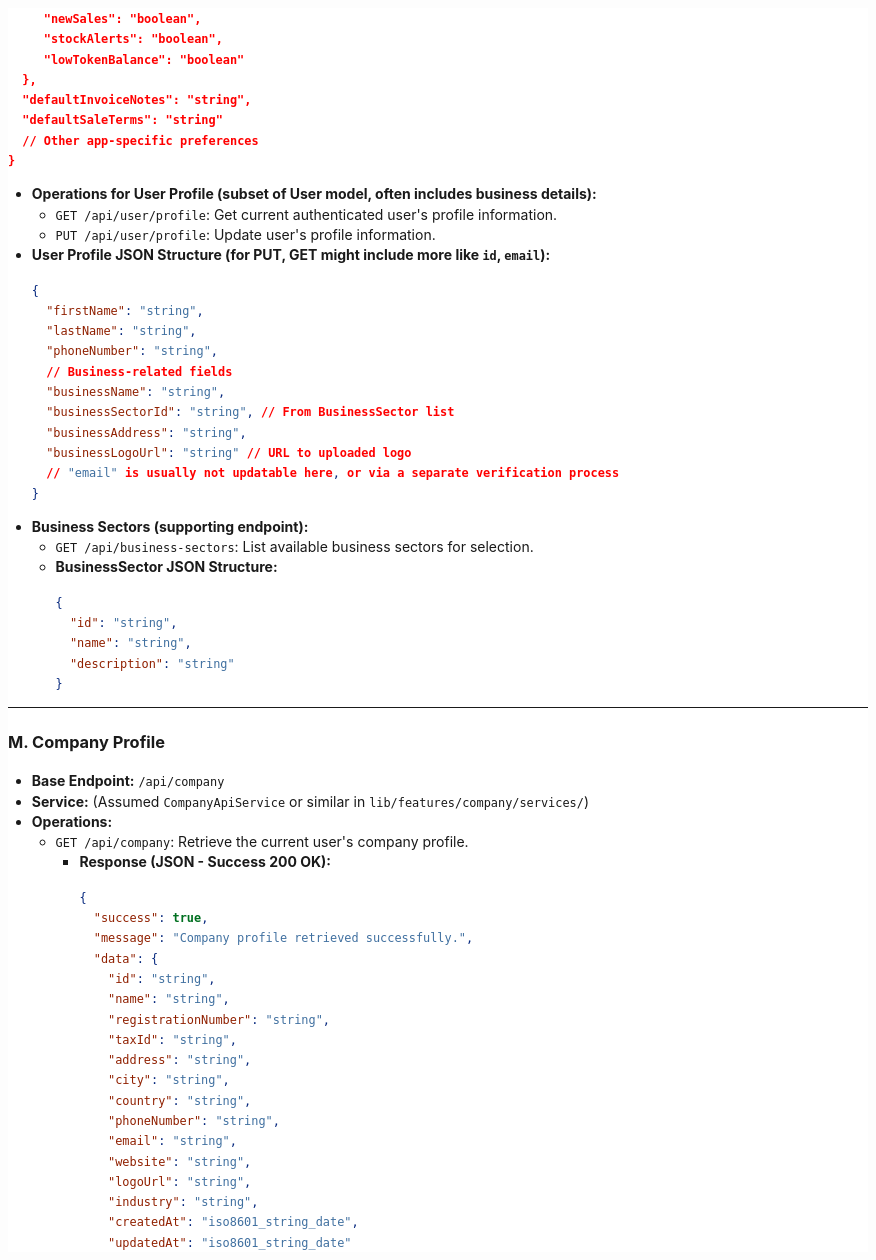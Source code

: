   ```json
       "newSales": "boolean",
       "stockAlerts": "boolean",
       "lowTokenBalance": "boolean"
    },
    "defaultInvoiceNotes": "string",
    "defaultSaleTerms": "string"
    // Other app-specific preferences
  }
  ```
- **Operations for User Profile (subset of User model, often includes business details):**
    - `GET /api/user/profile`: Get current authenticated user's profile information.
    - `PUT /api/user/profile`: Update user's profile information.
- **User Profile JSON Structure (for PUT, GET might include more like `id`, `email`):**
  ```json
  {
    "firstName": "string",
    "lastName": "string",
    "phoneNumber": "string",
    // Business-related fields
    "businessName": "string",
    "businessSectorId": "string", // From BusinessSector list
    "businessAddress": "string",
    "businessLogoUrl": "string" // URL to uploaded logo
    // "email" is usually not updatable here, or via a separate verification process
  }
  ```
- **Business Sectors (supporting endpoint):**
    - `GET /api/business-sectors`: List available business sectors for selection.
    - **BusinessSector JSON Structure:**
      ```json
      {
        "id": "string",
        "name": "string",
        "description": "string"
      }
      ```

---
### M. Company Profile
- **Base Endpoint:** `/api/company`
- **Service:** (Assumed `CompanyApiService` or similar in `lib/features/company/services/`)
- **Operations:**
    - `GET /api/company`: Retrieve the current user's company profile.
        - **Response (JSON - Success 200 OK):**
          ```json
          {
            "success": true,
            "message": "Company profile retrieved successfully.",
            "data": {
              "id": "string",
              "name": "string",
              "registrationNumber": "string",
              "taxId": "string",
              "address": "string",
              "city": "string",
              "country": "string",
              "phoneNumber": "string",
              "email": "string",
              "website": "string",
              "logoUrl": "string",
              "industry": "string",
              "createdAt": "iso8601_string_date",
              "updatedAt": "iso8601_string_date"